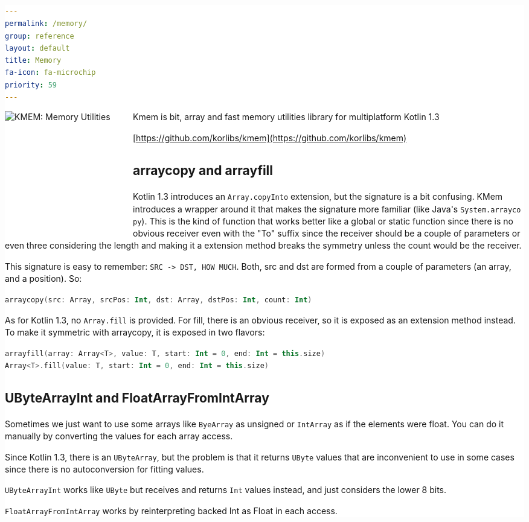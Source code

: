 ```yaml
---
permalink: /memory/
group: reference
layout: default
title: Memory
fa-icon: fa-microchip
priority: 59
---
```


<img src="/i/logos/kmem.svg" width="196" height="196" style="float: left;margin: 0 16px 16px 0;" alt="KMEM: Memory Utilities" />

Kmem is bit, array and fast memory utilities library for multiplatform Kotlin 1.3

[https://github.com/korlibs/kmem](https://github.com/korlibs/kmem)

## arraycopy and arrayfill

Kotlin 1.3 introduces an `Array.copyInto` extension, but the signature is a bit confusing. KMem introduces a wrapper around it that makes the signature more familiar (like Java's `System.arraycopy`). This is the kind of function that works better like a global or static function since there is no obvious receiver even with the "To" suffix
since the receiver should be a couple of parameters or even three considering the length and making it a extension method breaks the symmetry unless the count would be the receiver.

This signature is easy to remember: `SRC -> DST, HOW MUCH`. Both, src and dst are formed from a couple of parameters (an array, and a position). So:

```kotlin
arraycopy(src: Array, srcPos: Int, dst: Array, dstPos: Int, count: Int)
```

As for Kotlin 1.3, no `Array.fill` is provided. For fill, there is an obvious receiver, so it is exposed as an extension method instead. To make it symmetric with arraycopy, it is exposed in two flavors:

```kotlin
arrayfill(array: Array<T>, value: T, start: Int = 0, end: Int = this.size)
Array<T>.fill(value: T, start: Int = 0, end: Int = this.size)
```

## UByteArrayInt and FloatArrayFromIntArray

Sometimes we just want to use some arrays like `ByeArray` as unsigned or `IntArray` as if the elements were float.
You can do it manually by converting the values for each array access.

Since Kotlin 1.3, there is an `UByteArray`, but the problem is that it returns `UByte` values that are inconvenient to use in some cases since there is no autoconversion for fitting values.

`UByteArrayInt` works like `UByte` but receives and returns `Int` values instead, and just considers the lower 8 bits.

`FloatArrayFromIntArray` works by reinterpreting backed Int as Float in each access.
